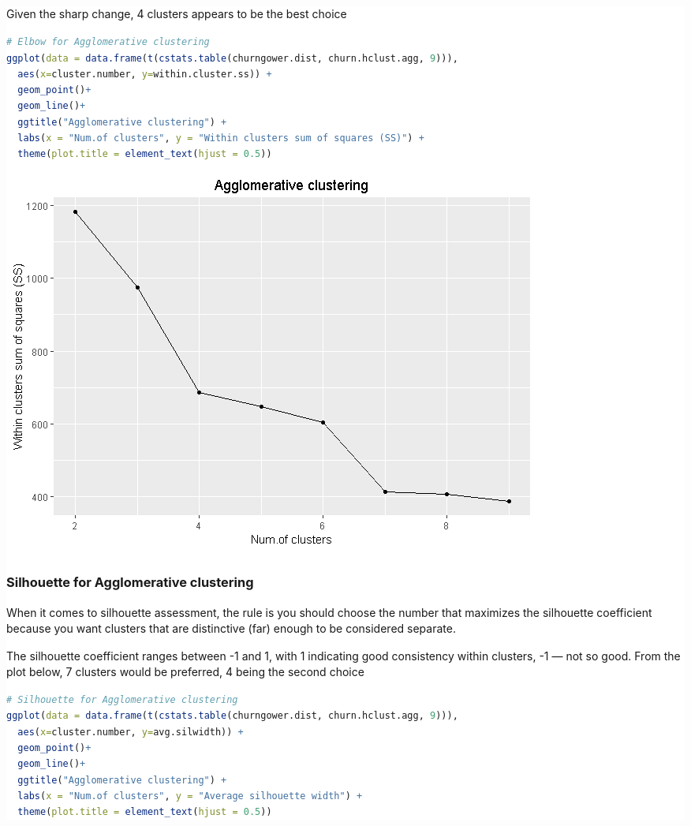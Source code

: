 Given the sharp change, 4 clusters appears to be the best choice



```r
# Elbow for Agglomerative clustering
ggplot(data = data.frame(t(cstats.table(churngower.dist, churn.hclust.agg, 9))), 
  aes(x=cluster.number, y=within.cluster.ss)) + 
  geom_point()+
  geom_line()+
  ggtitle("Agglomerative clustering") +
  labs(x = "Num.of clusters", y = "Within clusters sum of squares (SS)") +
  theme(plot.title = element_text(hjust = 0.5))
```

![](Lab3_ChurnCluster_Both_files/figure-html/unnamed-chunk-31-1.png)



### Silhouette for Agglomerative clustering

When it comes to silhouette assessment, the rule is you should choose the number that maximizes the silhouette coefficient because you want clusters that are distinctive (far) enough to be considered separate.

The silhouette coefficient ranges between -1 and 1, with 1 indicating good consistency within clusters, -1 — not so good. From the plot below, 7 clusters would be preferred, 4 being the second choice




```r
# Silhouette for Agglomerative clustering
ggplot(data = data.frame(t(cstats.table(churngower.dist, churn.hclust.agg, 9))), 
  aes(x=cluster.number, y=avg.silwidth)) + 
  geom_point()+
  geom_line()+
  ggtitle("Agglomerative clustering") +
  labs(x = "Num.of clusters", y = "Average silhouette width") +
  theme(plot.title = element_text(hjust = 0.5))
```
